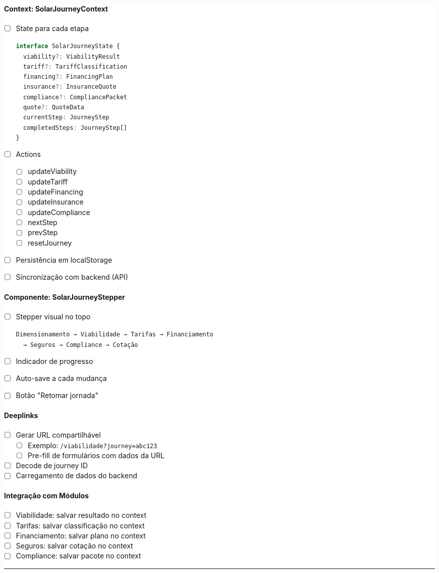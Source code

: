 #### Context: SolarJourneyContext

- [ ] State para cada etapa

  ```typescript
  interface SolarJourneyState {
    viability?: ViabilityResult
    tariff?: TariffClassification
    financing?: FinancingPlan
    insurance?: InsuranceQuote
    compliance?: CompliancePacket
    quote?: QuoteData
    currentStep: JourneyStep
    completedSteps: JourneyStep[]
  }
  ```

- [ ] Actions
  - [ ] updateViability
  - [ ] updateTariff
  - [ ] updateFinancing
  - [ ] updateInsurance
  - [ ] updateCompliance
  - [ ] nextStep
  - [ ] prevStep
  - [ ] resetJourney
- [ ] Persistência em localStorage
- [ ] Sincronização com backend (API)

#### Componente: SolarJourneyStepper

- [ ] Stepper visual no topo

  ```tsx
  Dimensionamento → Viabilidade → Tarifas → Financiamento 
    → Seguros → Compliance → Cotação
  ```

- [ ] Indicador de progresso
- [ ] Auto-save a cada mudança
- [ ] Botão "Retomar jornada"

#### Deeplinks

- [ ] Gerar URL compartilhável
  - [ ] Exemplo: `/viabilidade?journey=abc123`
  - [ ] Pre-fill de formulários com dados da URL
- [ ] Decode de journey ID
- [ ] Carregamento de dados do backend

#### Integração com Módulos

- [ ] Viabilidade: salvar resultado no context
- [ ] Tarifas: salvar classificação no context
- [ ] Financiamento: salvar plano no context
- [ ] Seguros: salvar cotação no context
- [ ] Compliance: salvar pacote no context

---